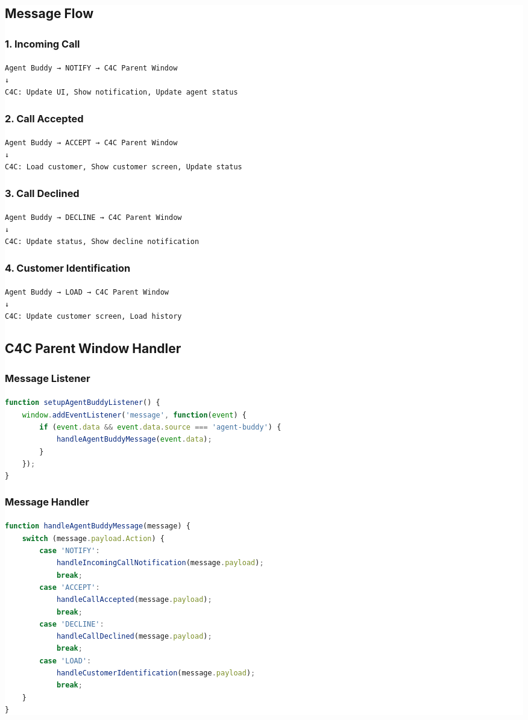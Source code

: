 ## Message Flow

### 1. Incoming Call
```
Agent Buddy → NOTIFY → C4C Parent Window
↓
C4C: Update UI, Show notification, Update agent status
```

### 2. Call Accepted
```
Agent Buddy → ACCEPT → C4C Parent Window
↓
C4C: Load customer, Show customer screen, Update status
```

### 3. Call Declined
```
Agent Buddy → DECLINE → C4C Parent Window
↓
C4C: Update status, Show decline notification
```

### 4. Customer Identification
```
Agent Buddy → LOAD → C4C Parent Window
↓
C4C: Update customer screen, Load history
```

## C4C Parent Window Handler

### Message Listener
```javascript
function setupAgentBuddyListener() {
    window.addEventListener('message', function(event) {
        if (event.data && event.data.source === 'agent-buddy') {
            handleAgentBuddyMessage(event.data);
        }
    });
}
```

### Message Handler
```javascript
function handleAgentBuddyMessage(message) {
    switch (message.payload.Action) {
        case 'NOTIFY':
            handleIncomingCallNotification(message.payload);
            break;
        case 'ACCEPT':
            handleCallAccepted(message.payload);
            break;
        case 'DECLINE':
            handleCallDeclined(message.payload);
            break;
        case 'LOAD':
            handleCustomerIdentification(message.payload);
            break;
    }
}
```

